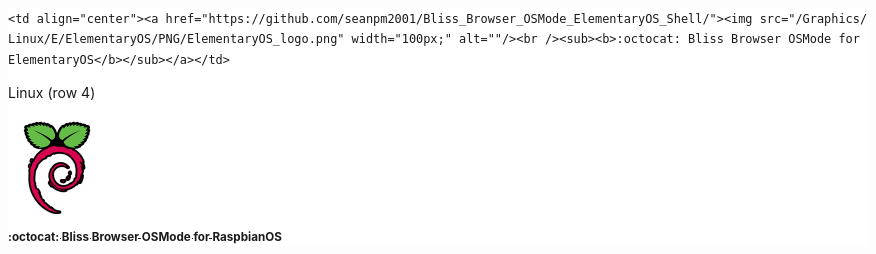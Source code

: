     <td align="center"><a href="https://github.com/seanpm2001/Bliss_Browser_OSMode_ElementaryOS_Shell/"><img src="/Graphics/Linux/E/ElementaryOS/PNG/ElementaryOS_logo.png" width="100px;" alt=""/><br /><sub><b>:octocat: Bliss Browser OSMode for ElementaryOS</b></sub></a></td>
  </tr>
  <tr>
     <td align="center"><p>Linux (row 4)</p></td>
    <td align="center"><a href="https://github.com/seanpm2001/Bliss_Browser_OSMode_RaspbianOS_Shell/"><img src="/Graphics/Linux/R/RaspbianOS/PNG/RasbianOS_Logo1.png" width="100px;" alt=""/><br /><sub><b>:octocat: Bliss Browser OSMode for RaspbianOS</b></sub></a></td>